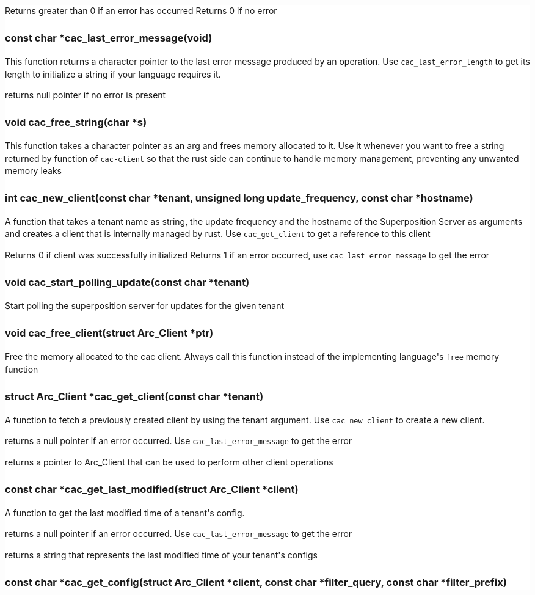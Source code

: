 Returns greater than 0 if an error has occurred
Returns 0 if no error

### const char *cac_last_error_message(void)

This function returns a character pointer to the last error message produced by an operation. Use `cac_last_error_length` to get its length to initialize a string if your language requires it.

returns null pointer if no error is present

### void cac_free_string(char *s)

This function takes a character pointer as an arg and frees memory allocated to it. Use it whenever you want to free a string returned by function of `cac-client` so that the rust side can continue to handle memory management, preventing any unwanted memory leaks

### int cac_new_client(const char *tenant, unsigned long update_frequency, const char *hostname)

A function that takes a tenant name as string, the update frequency and the hostname of the Superposition Server as arguments and creates a client that is internally managed by rust. Use `cac_get_client` to get a reference to this client

Returns 0 if client was successfully initialized
Returns 1 if an error occurred, use `cac_last_error_message` to get the error

### void cac_start_polling_update(const char *tenant)

Start polling the superposition server for updates for the given tenant

### void cac_free_client(struct Arc_Client *ptr)

Free the memory allocated to the cac client. Always call this function instead of the implementing language's `free` memory function

### struct Arc_Client *cac_get_client(const char *tenant)

A function to fetch a previously created client by using the tenant argument. Use `cac_new_client` to create a new client.

returns a null pointer if an error occurred. Use `cac_last_error_message` to get the error

returns a pointer to Arc_Client that can be used to perform other client operations

### const char *cac_get_last_modified(struct Arc_Client *client)

A function to get the last modified time of a tenant's config.

returns a null pointer if an error occurred. Use `cac_last_error_message` to get the error

returns a string that represents the last modified time of your tenant's configs

### const char *cac_get_config(struct Arc_Client *client, const char *filter_query, const char *filter_prefix)
